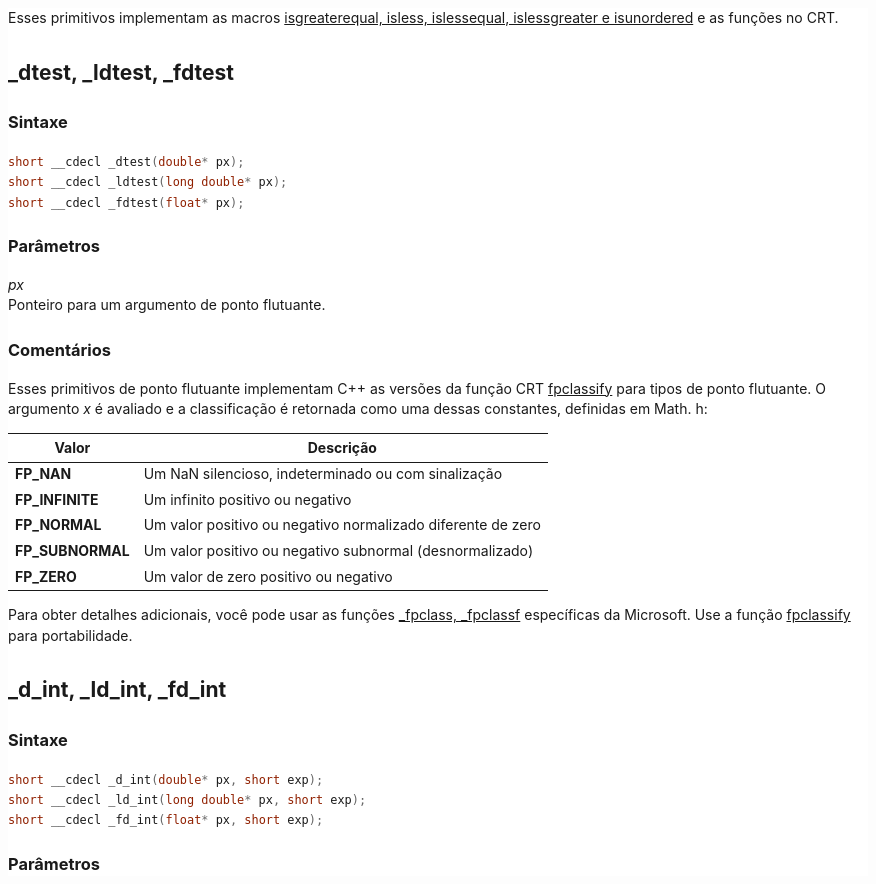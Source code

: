 Esses primitivos implementam as macros [isgreaterequal, isless, islessequal, islessgreater e isunordered](floating-point-ordering.md) e as funções no CRT.

## <a name="_dtest-_ldtest-_fdtest"></a>_dtest, _ldtest, _fdtest

### <a name="syntax"></a>Sintaxe

```C
short __cdecl _dtest(double* px);
short __cdecl _ldtest(long double* px);
short __cdecl _fdtest(float* px);
```

### <a name="parameters"></a>Parâmetros

*px*<br/>
Ponteiro para um argumento de ponto flutuante.

### <a name="remarks"></a>Comentários

Esses primitivos de ponto flutuante implementam C++ as versões da função CRT [fpclassify](fpclassify.md) para tipos de ponto flutuante. O argumento *x* é avaliado e a classificação é retornada como uma dessas constantes, definidas em Math. h:

|Valor|Descrição|
|-----------|-----------------|
| **FP_NAN** | Um NaN silencioso, indeterminado ou com sinalização |
| **FP_INFINITE** | Um infinito positivo ou negativo |
| **FP_NORMAL** | Um valor positivo ou negativo normalizado diferente de zero |
| **FP_SUBNORMAL** | Um valor positivo ou negativo subnormal (desnormalizado) |
| **FP_ZERO** | Um valor de zero positivo ou negativo |

Para obter detalhes adicionais, você pode usar as funções [_fpclass, _fpclassf](fpclass-fpclassf.md) específicas da Microsoft. Use a função [fpclassify](fpclassify.md) para portabilidade.

## <a name="_d_int-_ld_int-_fd_int"></a>_d_int, _ld_int, _fd_int

### <a name="syntax"></a>Sintaxe

```C
short __cdecl _d_int(double* px, short exp);
short __cdecl _ld_int(long double* px, short exp);
short __cdecl _fd_int(float* px, short exp);
```

### <a name="parameters"></a>Parâmetros

